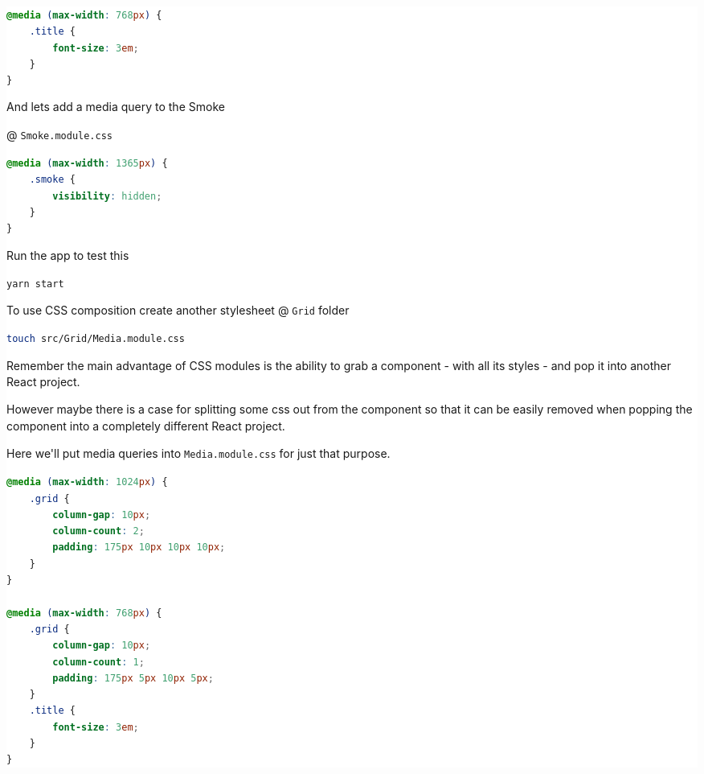 ```css
@media (max-width: 768px) {
    .title {
        font-size: 3em;
    }
}
```



And lets add a media query to the Smoke

@ `Smoke.module.css`

```css
@media (max-width: 1365px) {
    .smoke {
        visibility: hidden;
    }
}
```







Run the app to test this

```bash
yarn start
```





To use CSS composition create another stylesheet @ `Grid` folder

```bash
touch src/Grid/Media.module.css
```



Remember the main advantage of CSS modules is the ability to grab a component - with all its styles - and pop it into another React project.

However maybe there is a case for splitting some css out from the component so that it can be easily removed when popping the component into a completely different React project.  

Here we'll put media queries into `Media.module.css` for just that purpose.

```css
@media (max-width: 1024px) {
    .grid {
        column-gap: 10px;
        column-count: 2;
        padding: 175px 10px 10px 10px;
    }
}

@media (max-width: 768px) {
    .grid {
        column-gap: 10px;
        column-count: 1;
        padding: 175px 5px 10px 5px;
    }
    .title {
        font-size: 3em;
    }
}
```
